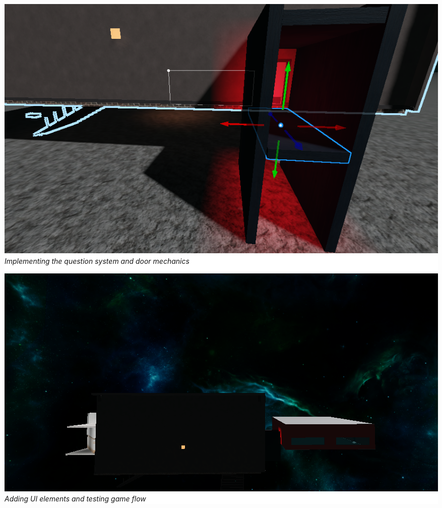 ![Development Process 2](IMG/YouTube2.png)
*Implementing the question system and door mechanics*

![Development Process 3](IMG/YouTube3.png)
*Adding UI elements and testing game flow*
